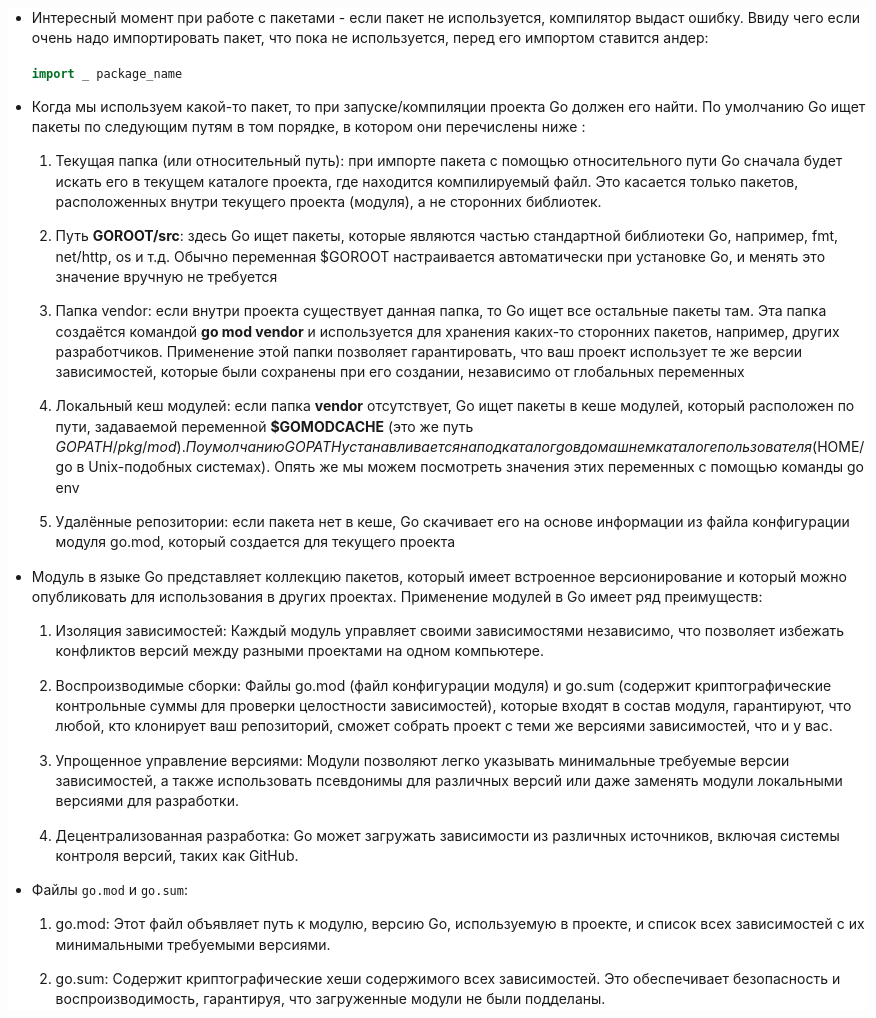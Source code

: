 - Интересный момент при работе с пакетами - если пакет не используется, компилятор выдаст ошибку. Ввиду чего если очень надо импортировать пакет, что пока не используется, перед его импортом ставится андер: 

    ```go
    import _ package_name
    ```

- Когда мы используем какой-то пакет, то при запуске/компиляции проекта Go должен его найти. По умолчанию Go ищет пакеты по следующим путям в том порядке, в котором они перечислены ниже :

    1. Текущая папка (или относительный путь): при импорте пакета с помощью относительного пути Go сначала будет искать его в текущем каталоге проекта, где находится компилируемый файл. Это касается только пакетов, расположенных внутри текущего проекта (модуля), а не сторонних библиотек.

    2. Путь **GOROOT/src**: здесь Go ищет пакеты, которые являются частью стандартной библиотеки Go, например, fmt, net/http, os и т.д. Обычно переменная $GOROOT настраивается автоматически при установке Go, и менять это значение вручную не требуется
    
    3. Папка vendor: если внутри проекта существует данная папка, то Go ищет все остальные пакеты там. Эта папка создаётся командой **go mod vendor** и используется для хранения каких-то сторонних пакетов, например, других разработчиков. Применение этой папки позволяет гарантировать, что ваш проект использует те же версии зависимостей, которые были сохранены при его создании, независимо от глобальных переменных

    4. Локальный кеш модулей: если папка **vendor** отсутствует, Go ищет пакеты в кеше модулей, который расположен по пути, задаваемой переменной **$GOMODCACHE** (это же путь $GOPATH/pkg/mod). По умолчанию GOPATH устанавливается на подкаталог go в домашнем каталоге пользователя ($HOME/go в Unix-подобных системах). Опять же мы можем посмотреть значения этих переменных с помощью команды go env

    5. Удалённые репозитории: если пакета нет в кеше, Go скачивает его на основе информации из файла конфигурации модуля go.mod, который создается для текущего проекта

- Модуль в языке Go представляет коллекцию пакетов, который имеет встроенное версионирование и который можно опубликовать для использования в других проектах. Применение модулей в Go имеет ряд преимуществ:

    1. Изоляция зависимостей: Каждый модуль управляет своими зависимостями независимо, что позволяет избежать конфликтов версий между разными проектами на одном компьютере.

    2. Воспроизводимые сборки: Файлы go.mod (файл конфигурации модуля) и go.sum (содержит криптографические контрольные суммы для проверки целостности зависимостей), которые входят в состав модуля, гарантируют, что любой, кто клонирует ваш репозиторий, сможет собрать проект с теми же версиями зависимостей, что и у вас.

    3. Упрощенное управление версиями: Модули позволяют легко указывать минимальные требуемые версии зависимостей, а также использовать псевдонимы для различных версий или даже заменять модули локальными версиями для разработки.

    4. Децентрализованная разработка: Go может загружать зависимости из различных источников, включая системы контроля версий, таких как GitHub.

- Файлы `go.mod` и `go.sum`:

    1. go.mod: Этот файл объявляет путь к модулю, версию Go, используемую в проекте, и список всех зависимостей с их минимальными требуемыми версиями.

    2. go.sum: Содержит криптографические хеши содержимого всех зависимостей. Это обеспечивает безопасность и воспроизводимость, гарантируя, что загруженные модули не были подделаны.
